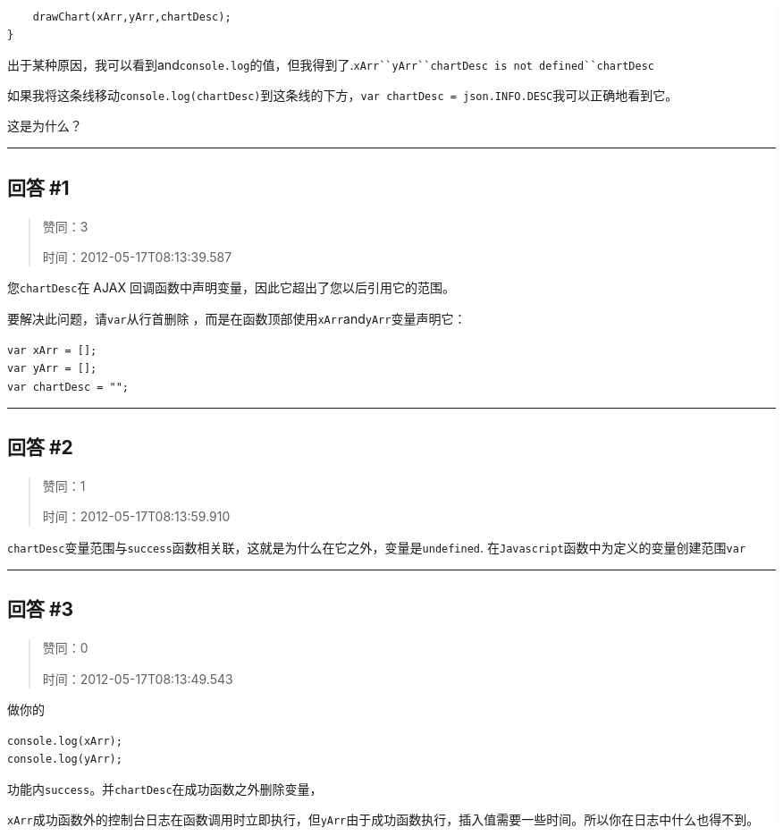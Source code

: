 ```
    drawChart(xArr,yArr,chartDesc);
} 
```

出于某种原因，我可以看到and`console.log`的值，但我得到了.`xArr``yArr``chartDesc is not defined``chartDesc`

如果我将这条线移动`console.log(chartDesc)`到这条线的下方，`var chartDesc = json.INFO.DESC`我可以正确地看到它。

这是为什么？

* * *

## 回答 #1

> 赞同：3
> 
> 时间：2012-05-17T08:13:39.587

您`chartDesc`在 AJAX 回调函数中声明变量，因此它超出了您以后引用它的范围。

要解决此问题，请`var`从行首删除 ，而是在函数顶部使用`xArr`and`yArr`变量声明它：

```
var xArr = [];
var yArr = [];
var chartDesc = ""; 
```

* * *

## 回答 #2

> 赞同：1
> 
> 时间：2012-05-17T08:13:59.910

`chartDesc`变量范围与`success`函数相关联，这就是为什么在它之外，变量是`undefined`. 在`Javascript`函数中为定义的变量创建范围`var`

* * *

## 回答 #3

> 赞同：0
> 
> 时间：2012-05-17T08:13:49.543

做你的

```
console.log(xArr);
console.log(yArr); 
```

功能内`success`。并`chartDesc`在成功函数之外删除变量，

`xArr`成功函数外的控制台日志在函数调用时立即执行，但`yArr`由于成功函数执行，插入值需要一些时间。所以你在日志中什么也得不到。
